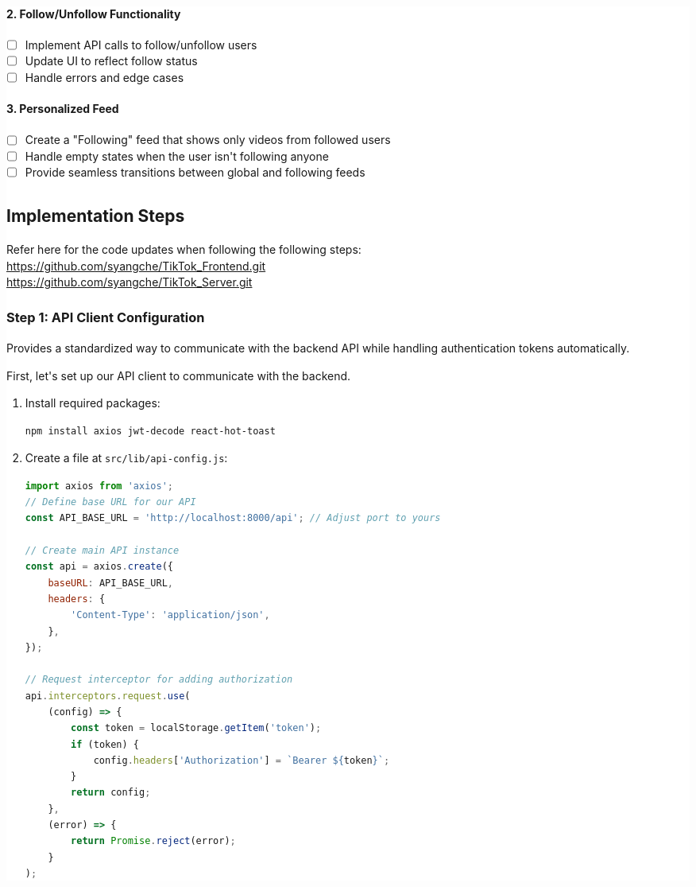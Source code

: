 #### 2. Follow/Unfollow Functionality
- [ ] Implement API calls to follow/unfollow users
- [ ] Update UI to reflect follow status
- [ ] Handle errors and edge cases

#### 3. Personalized Feed
- [ ] Create a "Following" feed that shows only videos from followed users
- [ ] Handle empty states when the user isn't following anyone
- [ ] Provide seamless transitions between global and following feeds

## Implementation Steps

Refer here for the code updates when following the following steps:  
https://github.com/syangche/TikTok_Frontend.git  
https://github.com/syangche/TikTok_Server.git  

### Step 1: API Client Configuration

Provides a standardized way to communicate with the backend API while handling authentication tokens automatically.

First, let's set up our API client to communicate with the backend.

1. Install required packages:

    ```bash
    npm install axios jwt-decode react-hot-toast
    ```

2. Create a file at `src/lib/api-config.js`:

    ```javascript
    import axios from 'axios';
    // Define base URL for our API
    const API_BASE_URL = 'http://localhost:8000/api'; // Adjust port to yours

    // Create main API instance
    const api = axios.create({
        baseURL: API_BASE_URL,
        headers: {
            'Content-Type': 'application/json',
        },
    });

    // Request interceptor for adding authorization
    api.interceptors.request.use(
        (config) => {
            const token = localStorage.getItem('token');
            if (token) {
                config.headers['Authorization'] = `Bearer ${token}`;
            }
            return config;
        },
        (error) => {
            return Promise.reject(error);
        }
    );
